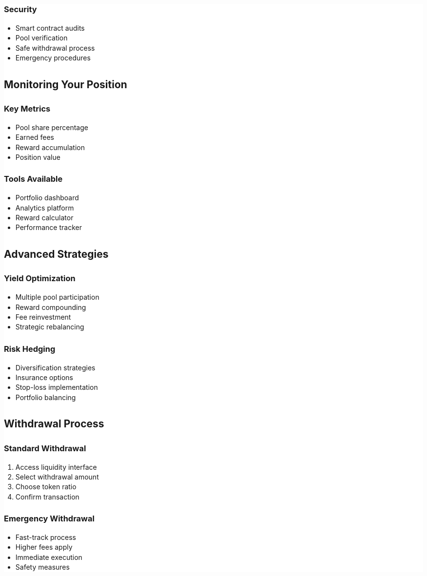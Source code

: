 ### Security
- Smart contract audits
- Pool verification
- Safe withdrawal process
- Emergency procedures

## Monitoring Your Position

### Key Metrics
- Pool share percentage
- Earned fees
- Reward accumulation
- Position value

### Tools Available
- Portfolio dashboard
- Analytics platform
- Reward calculator
- Performance tracker

## Advanced Strategies

### Yield Optimization
- Multiple pool participation
- Reward compounding
- Fee reinvestment
- Strategic rebalancing

### Risk Hedging
- Diversification strategies
- Insurance options
- Stop-loss implementation
- Portfolio balancing

## Withdrawal Process

### Standard Withdrawal
1. Access liquidity interface
2. Select withdrawal amount
3. Choose token ratio
4. Confirm transaction

### Emergency Withdrawal
- Fast-track process
- Higher fees apply
- Immediate execution
- Safety measures
